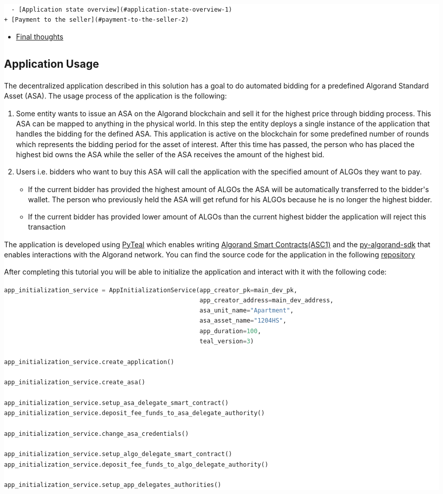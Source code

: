       - [Application state overview](#application-state-overview-1)
    + [Payment to the seller](#payment-to-the-seller-2)
  * [Final thoughts](#final-thoughts)

## Application Usage

The decentralized application described in this solution has a goal to do automated bidding for a predefined Algorand Standard Asset (ASA). The usage process of the application is the following:

1. Some entity wants to issue an ASA on the Algorand blockchain and sell it for the highest price through bidding process. This ASA can be mapped to anything in the physical world. In this step the entity deploys a single instance of the application that handles the bidding for the defined ASA. This application is active on the blockchain for some predefined number of rounds which represents the bidding period for the asset of interest. After this time has passed, the person who has placed the highest bid owns the ASA while the seller of the ASA receives the amount of the highest bid.
2. Users i.e. bidders who want to buy this ASA will call the application with the specified amount of ALGOs they want to pay.

   - If the current bidder has provided the highest amount of ALGOs the ASA will be automatically transferred to the bidder's wallet. The person who previously held the ASA will get refund for his ALGOs because he is no longer the highest bidder.

   - If the current bidder has provided lower amount of ALGOs than the current highest bidder the application will reject this transaction

The application is developed using [PyTeal](https://pyteal.readthedocs.io/en/latest/overview.html) which enables writing [Algorand Smart Contracts(ASC1)](https://developer.algorand.org/docs/features/asc1/) and the [py-algorand-sdk](https://github.com/algorand/py-algorand-sdk) that enables interactions with the Algorand network. You can find the source code for the application in the following [repository](https://github.com/Vilijan/ASABidding)

After completing this tutorial you will be able to initialize the application and interact with it with the following code:

```python
app_initialization_service = AppInitializationService(app_creator_pk=main_dev_pk,
                                                      app_creator_address=main_dev_address,
                                                      asa_unit_name="Apartment",
                                                      asa_asset_name="1204HS",
                                                      app_duration=100,
                                                      teal_version=3)

app_initialization_service.create_application()

app_initialization_service.create_asa()

app_initialization_service.setup_asa_delegate_smart_contract()
app_initialization_service.deposit_fee_funds_to_asa_delegate_authority()

app_initialization_service.change_asa_credentials()

app_initialization_service.setup_algo_delegate_smart_contract()
app_initialization_service.deposit_fee_funds_to_algo_delegate_authority()

app_initialization_service.setup_app_delegates_authorities()
```
